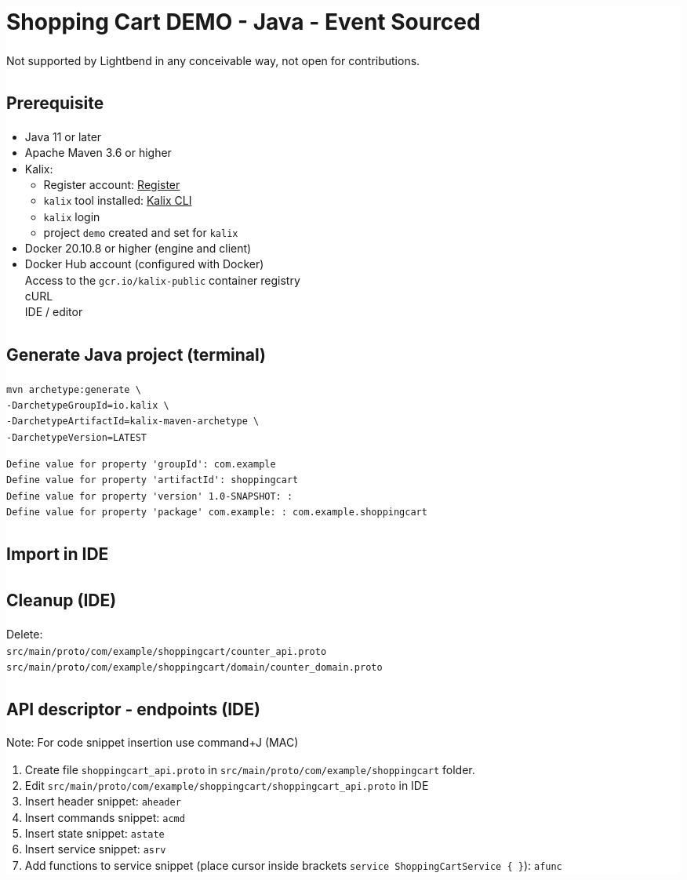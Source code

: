 # Shopping Cart DEMO - Java - Event Sourced
Not supported by Lightbend in any conceivable way, not open for contributions.

## Prerequisite
- Java 11 or later<br>
- Apache Maven 3.6 or higher<br>
- Kalix:
    - Register account: [Register](https://console.kalix.io/register)
    - `kalix` tool installed: [Kalix CLI](https://docs.kalix.io/kalix/install-kalix.html)
    - `kalix` login
    -  project `demo` created and set for `kalix`
- Docker 20.10.8 or higher (engine and client)<br>
- Docker Hub account (configured with Docker)<br>
  Access to the `gcr.io/kalix-public` container registry<br>
  cURL<br>
  IDE / editor<br>

## Generate Java project (terminal)

```
mvn archetype:generate \
-DarchetypeGroupId=io.kalix \
-DarchetypeArtifactId=kalix-maven-archetype \
-DarchetypeVersion=LATEST
```

```
Define value for property 'groupId': com.example
Define value for property 'artifactId': shoppingcart
Define value for property 'version' 1.0-SNAPSHOT: :
Define value for property 'package' com.example: : com.example.shoppingcart
```

## Import in IDE

## Cleanup (IDE)

Delete:<br>
`src/main/proto/com/example/shoppingcart/counter_api.proto`<br>
`src/main/proto/com/example/shoppingcart/domain/counter_domain.proto`

## API descriptor - endpoints (IDE)

Note: For code snippet insertion use command+J (MAC)<br>

1. Create file `shoppingcart_api.proto` in `src/main/proto/com/example/shoppingcart` folder.<br>
2. Edit `src/main/proto/com/example/shoppingcart/shoppingcart_api.proto` in IDE <br>
3. Insert header snippet: `aheader`
4. Insert commands snippet: `acmd`
5. Insert state snippet: `astate`
6. Insert service snippet: `asrv`
7. Add functions to service snippet (place cursor inside brackets `service ShoppingCartService { }`): `afunc`
